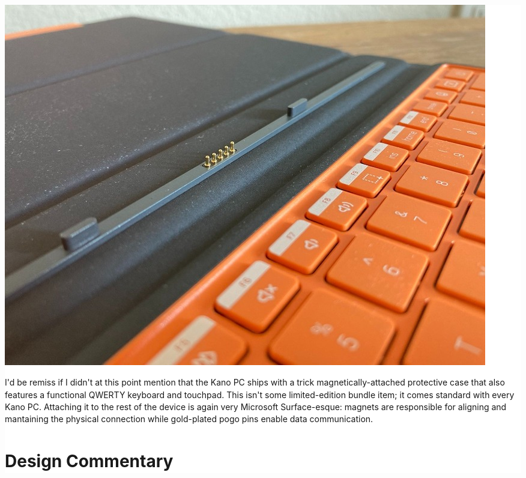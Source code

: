 ![keyboard pogo pins details](media/kano/17.jpeg)

I'd be remiss if I didn't at this point mention that the Kano PC ships with a trick magnetically-attached protective case that also features a functional QWERTY keyboard and touchpad.  This isn't some limited-edition bundle item; it comes standard with every Kano PC.  Attaching it to the rest of the device is again very Microsoft Surface-esque: magnets are responsible for aligning and mantaining the physical connection while gold-plated pogo pins enable data communication.

# Design Commentary
